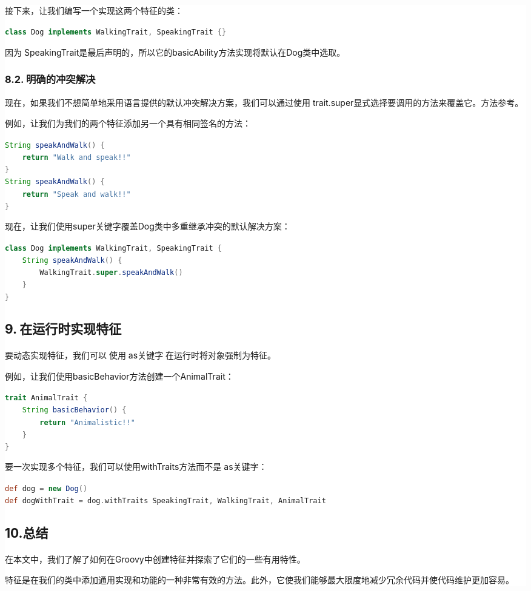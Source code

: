 接下来，让我们编写一个实现这两个特征的类：

```groovy
class Dog implements WalkingTrait, SpeakingTrait {}

```

因为 SpeakingTrait是最后声明的，所以它的basicAbility方法实现将默认在Dog类中选取。

### 8.2. 明确的冲突解决

现在，如果我们不想简单地采用语言提供的默认冲突解决方案，我们可以通过使用 trait.super显式选择要调用的方法来覆盖它。方法参考。

例如，让我们为我们的两个特征添加另一个具有相同签名的方法：

```groovy
String speakAndWalk() {
    return "Walk and speak!!"
}
String speakAndWalk() {
    return "Speak and walk!!"
}
```

现在，让我们使用super关键字覆盖Dog类中多重继承冲突的默认解决方案：

```groovy
class Dog implements WalkingTrait, SpeakingTrait {
    String speakAndWalk() {
        WalkingTrait.super.speakAndWalk()
    }
}
```

## 9. 在运行时实现特征

要动态实现特征，我们可以 使用 as关键字 在运行时将对象强制为特征。

例如，让我们使用basicBehavior方法创建一个AnimalTrait：

```groovy
trait AnimalTrait {
    String basicBehavior() {
        return "Animalistic!!"
    }
}
```

要一次实现多个特征，我们可以使用withTraits方法而不是 as关键字：

```groovy
def dog = new Dog()
def dogWithTrait = dog.withTraits SpeakingTrait, WalkingTrait, AnimalTrait
```

## 10.总结

在本文中，我们了解了如何在Groovy中创建特征并探索了它们的一些有用特性。

特征是在我们的类中添加通用实现和功能的一种非常有效的方法。此外，它使我们能够最大限度地减少冗余代码并使代码维护更加容易。